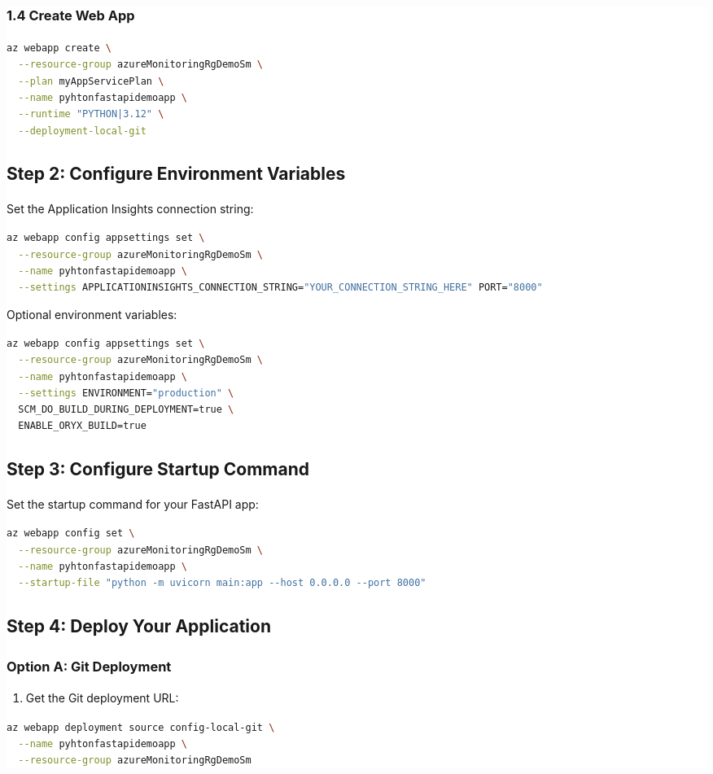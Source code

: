 ### 1.4 Create Web App
```bash
az webapp create \
  --resource-group azureMonitoringRgDemoSm \
  --plan myAppServicePlan \
  --name pyhtonfastapidemoapp \
  --runtime "PYTHON|3.12" \
  --deployment-local-git
```

## Step 2: Configure Environment Variables

Set the Application Insights connection string:

```bash
az webapp config appsettings set \
  --resource-group azureMonitoringRgDemoSm \
  --name pyhtonfastapidemoapp \
  --settings APPLICATIONINSIGHTS_CONNECTION_STRING="YOUR_CONNECTION_STRING_HERE" PORT="8000"
```

Optional environment variables:
```bash
az webapp config appsettings set \
  --resource-group azureMonitoringRgDemoSm \
  --name pyhtonfastapidemoapp \
  --settings ENVIRONMENT="production" \
  SCM_DO_BUILD_DURING_DEPLOYMENT=true \
  ENABLE_ORYX_BUILD=true
```

## Step 3: Configure Startup Command

Set the startup command for your FastAPI app:

```bash
az webapp config set \
  --resource-group azureMonitoringRgDemoSm \
  --name pyhtonfastapidemoapp \
  --startup-file "python -m uvicorn main:app --host 0.0.0.0 --port 8000"
```

## Step 4: Deploy Your Application

### Option A: Git Deployment

1. Get the Git deployment URL:
```bash
az webapp deployment source config-local-git \
  --name pyhtonfastapidemoapp \
  --resource-group azureMonitoringRgDemoSm
```
